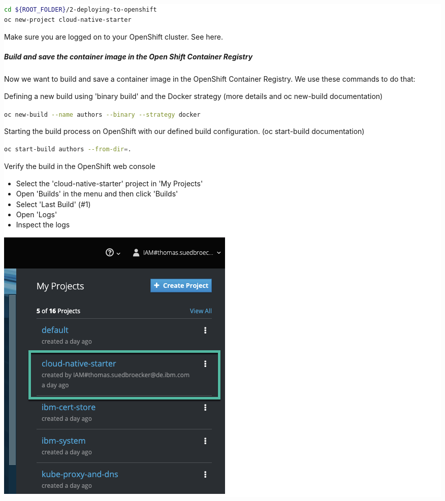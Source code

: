 ```bash
cd ${ROOT_FOLDER}/2-deploying-to-openshift
oc new-project cloud-native-starter
```

Make sure you are logged on to your OpenShift cluster. See here.

##### Build and save the container image in the Open Shift Container Registry

Now we want to build and save a container image in the OpenShift Container Registry. We use these commands to do that:

Defining a new build using 'binary build' and the Docker strategy (more details and oc new-build documentation)

```bash
oc new-build --name authors --binary --strategy docker
```

Starting the build process on OpenShift with our defined build configuration. (oc start-build documentation)

```bash
oc start-build authors --from-dir=.
```

Verify the build in the OpenShift web console

- Select the 'cloud-native-starter' project in 'My Projects'
- Open 'Builds' in the menu and then click 'Builds'
- Select 'Last Build' (#1)
- Open 'Logs'
- Inspect the logs

![cloud native starter](../.gitbook/assets/assets_-LtBxDkdPh1ZKmLAzW5v_-LtiA8xoR9evM5RpWqWE_-LtiCi9lWg2Emd84XwF9_image.png)
